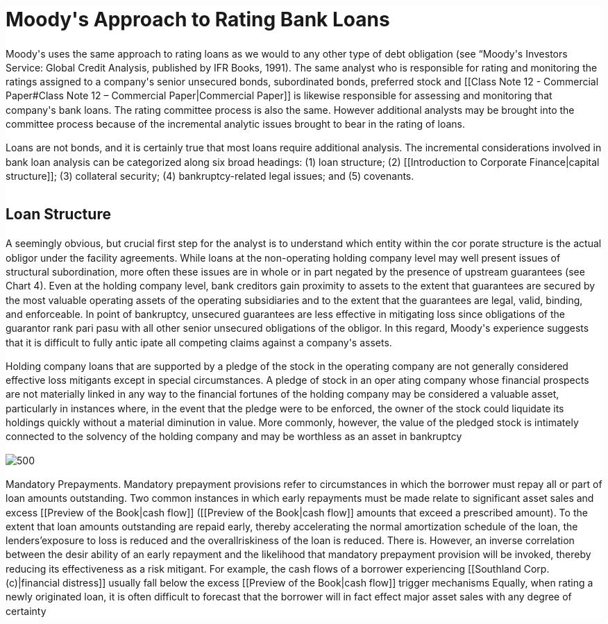 # Moody's Approach to Rating Bank Loans

Moody's uses the same approach to rating loans as we would to any other type of debt obligation (see “Moody's Investors Service: Global Credit Analysis,  published by IFR Books,  1991). The same analyst who is responsible for rating and monitoring the ratings assigned to a company's senior unsecured bonds,  subordinated bonds,  preferred stock and [[Class Note 12 - Commercial Paper#Class Note 12 – Commercial Paper|Commercial Paper]] is likewise responsible for assessing and monitoring that company's bank loans. The rating committee process is also the same. However additional analysts may be brought into the committee process because of the incremental analytic issues brought to bear in the rating of loans.

Loans are not bonds,  and it is certainly true that most loans require additional analysis. The incremental considerations involved in bank loan analysis can be categorized along six broad headings: (1) loan structure; (2) [[Introduction to Corporate Finance|capital structure]]; (3) collateral security; (4) bankruptcy-related legal issues; and (5) covenants.

## Loan Structure

A seemingly obvious,  but crucial first step for the analyst is to understand which entity within the cor porate structure is the actual obligor under the facility agreements. While loans at the non-operating holding company level may well present issues of structural subordination,  more often these issues are in whole or in part negated by the presence of upstream guarantees (see Chart 4). Even at the holding company level,  bank creditors gain proximity to assets to the extent that guarantees are secured by the most valuable operating assets of the operating subsidiaries and to the extent that the guarantees are legal,  valid,  binding,  and enforceable. In point of bankruptcy,  unsecured guarantees are less effective in mitigating loss since obligations of the guarantor rank pari pasu with all other senior unsecured obligations of the obligor. In this regard,  Moody's experience suggests that it is difficult to fully antic ipate all competing claims against a company's assets.

Holding company loans that are supported by a pledge of the stock in the operating company are not generally considered effective loss mitigants except in special circumstances. A pledge of stock in an oper ating company whose financial prospects are not materially linked in any way to the financial fortunes of the holding company may be considered a valuable asset,  particularly in instances where,  in the event that the pledge were to be enforced,  the owner of the stock could liquidate its holdings quickly without a material diminution in value. More commonly,  however,  the value of the pledged stock is intimately connected to the solvency of the holding company and may be worthless as an asset in bankruptcy

 ![500](https://storage.simpletex.cn/view/fSDiwrrzAGx0KdGh8vOp5aVyd3ggAf2n2)

Mandatory Prepayments. Mandatory prepayment provisions refer to circumstances in which the borrower must repay all or part of loan amounts outstanding. Two common instances in which early repayments must be made relate to significant asset sales and excess [[Preview of the Book|cash flow]] ([[Preview of the Book|cash flow]] amounts that exceed a prescribed amount). To the extent that loan amounts outstanding are repaid early,  thereby accelerating the normal amortization schedule of the loan,  the lenders’exposure to loss is reduced and the overallriskiness of the loan is reduced. There is. However,  an inverse correlation between the desir ability of an early repayment and the likelihood that mandatory prepayment provision will be invoked,  thereby reducing its effectiveness as a risk mitigant. For example,  the cash flows of a borrower experiencing [[Southland Corp. (c)|financial distress]] usually fall below the excess [[Preview of the Book|cash flow]] trigger mechanisms Equally,  when rating a newly originated loan,  it is often difficult to forecast that the borrower will in fact effect major asset sales with any degree of certainty
